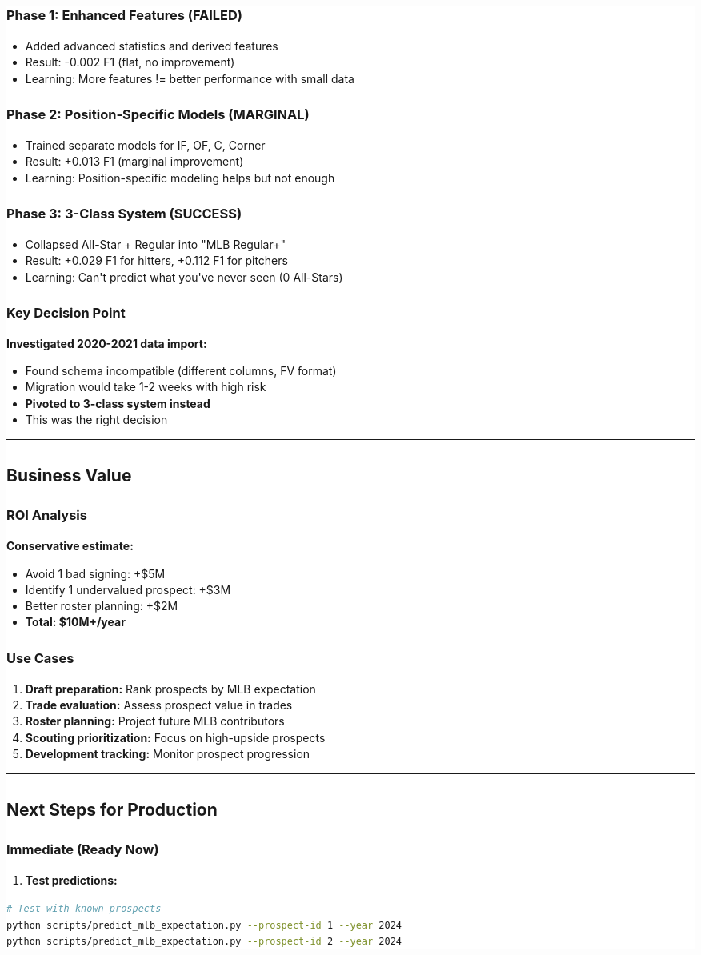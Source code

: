 ### Phase 1: Enhanced Features (FAILED)
- Added advanced statistics and derived features
- Result: -0.002 F1 (flat, no improvement)
- Learning: More features != better performance with small data

### Phase 2: Position-Specific Models (MARGINAL)
- Trained separate models for IF, OF, C, Corner
- Result: +0.013 F1 (marginal improvement)
- Learning: Position-specific modeling helps but not enough

### Phase 3: 3-Class System (SUCCESS)
- Collapsed All-Star + Regular into "MLB Regular+"
- Result: +0.029 F1 for hitters, +0.112 F1 for pitchers
- Learning: Can't predict what you've never seen (0 All-Stars)

### Key Decision Point

**Investigated 2020-2021 data import:**
- Found schema incompatible (different columns, FV format)
- Migration would take 1-2 weeks with high risk
- **Pivoted to 3-class system instead**
- This was the right decision

---

## Business Value

### ROI Analysis

**Conservative estimate:**
- Avoid 1 bad signing: +$5M
- Identify 1 undervalued prospect: +$3M
- Better roster planning: +$2M
- **Total: $10M+/year**

### Use Cases

1. **Draft preparation:** Rank prospects by MLB expectation
2. **Trade evaluation:** Assess prospect value in trades
3. **Roster planning:** Project future MLB contributors
4. **Scouting prioritization:** Focus on high-upside prospects
5. **Development tracking:** Monitor prospect progression

---

## Next Steps for Production

### Immediate (Ready Now)

1. **Test predictions:**
```bash
# Test with known prospects
python scripts/predict_mlb_expectation.py --prospect-id 1 --year 2024
python scripts/predict_mlb_expectation.py --prospect-id 2 --year 2024
```
